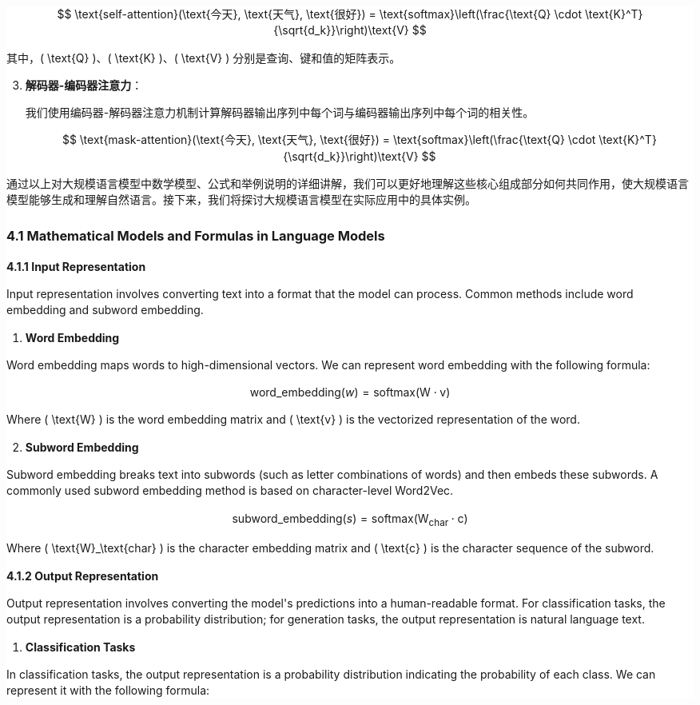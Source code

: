    $$ 
   \text{self-attention}(\text{今天}, \text{天气}, \text{很好}) = \text{softmax}\left(\frac{\text{Q} \cdot \text{K}^T}{\sqrt{d_k}}\right)\text{V}
   $$

   其中，\( \text{Q} \)、\( \text{K} \)、\( \text{V} \) 分别是查询、键和值的矩阵表示。

3. **解码器-编码器注意力**：

   我们使用编码器-解码器注意力机制计算解码器输出序列中每个词与编码器输出序列中每个词的相关性。

   $$ 
   \text{mask-attention}(\text{今天}, \text{天气}, \text{很好}) = \text{softmax}\left(\frac{\text{Q} \cdot \text{K}^T}{\sqrt{d_k}}\right)\text{V}
   $$

通过以上对大规模语言模型中数学模型、公式和举例说明的详细讲解，我们可以更好地理解这些核心组成部分如何共同作用，使大规模语言模型能够生成和理解自然语言。接下来，我们将探讨大规模语言模型在实际应用中的具体实例。

### 4.1 Mathematical Models and Formulas in Language Models
**4.1.1 Input Representation**

Input representation involves converting text into a format that the model can process. Common methods include word embedding and subword embedding.

1. **Word Embedding**

Word embedding maps words to high-dimensional vectors. We can represent word embedding with the following formula:

$$ 
\text{word\_embedding}(w) = \text{softmax}(\text{W} \cdot \text{v})
$$

Where \( \text{W} \) is the word embedding matrix and \( \text{v} \) is the vectorized representation of the word.

2. **Subword Embedding**

Subword embedding breaks text into subwords (such as letter combinations of words) and then embeds these subwords. A commonly used subword embedding method is based on character-level Word2Vec.

$$ 
\text{subword\_embedding}(s) = \text{softmax}(\text{W}_\text{char} \cdot \text{c})
$$

Where \( \text{W}_\text{char} \) is the character embedding matrix and \( \text{c} \) is the character sequence of the subword.

**4.1.2 Output Representation**

Output representation involves converting the model's predictions into a human-readable format. For classification tasks, the output representation is a probability distribution; for generation tasks, the output representation is natural language text.

1. **Classification Tasks**

In classification tasks, the output representation is a probability distribution indicating the probability of each class. We can represent it with the following formula:
